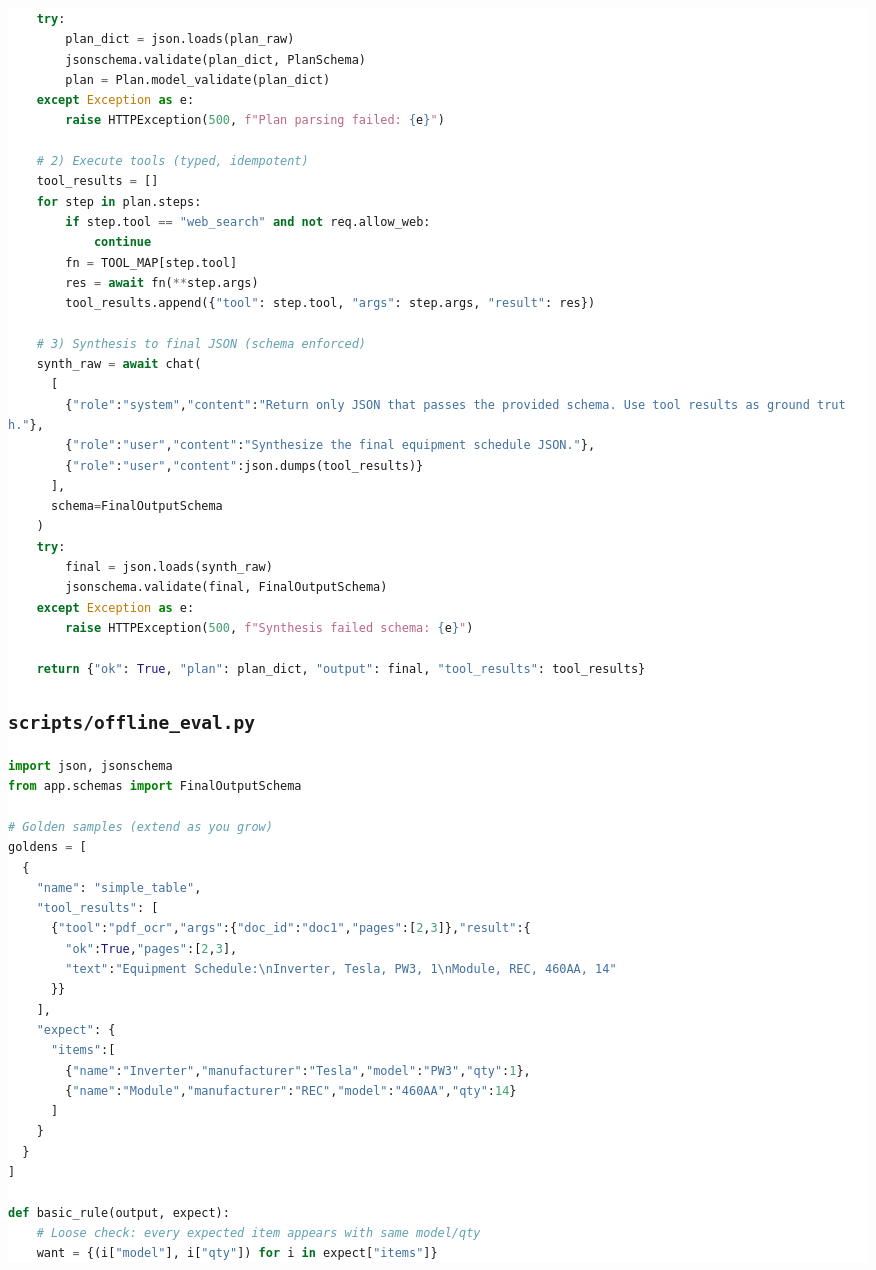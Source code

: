 ```python
    try:
        plan_dict = json.loads(plan_raw)
        jsonschema.validate(plan_dict, PlanSchema)
        plan = Plan.model_validate(plan_dict)
    except Exception as e:
        raise HTTPException(500, f"Plan parsing failed: {e}")

    # 2) Execute tools (typed, idempotent)
    tool_results = []
    for step in plan.steps:
        if step.tool == "web_search" and not req.allow_web:
            continue
        fn = TOOL_MAP[step.tool]
        res = await fn(**step.args)
        tool_results.append({"tool": step.tool, "args": step.args, "result": res})

    # 3) Synthesis to final JSON (schema enforced)
    synth_raw = await chat(
      [
        {"role":"system","content":"Return only JSON that passes the provided schema. Use tool results as ground truth."},
        {"role":"user","content":"Synthesize the final equipment schedule JSON."},
        {"role":"user","content":json.dumps(tool_results)}
      ],
      schema=FinalOutputSchema
    )
    try:
        final = json.loads(synth_raw)
        jsonschema.validate(final, FinalOutputSchema)
    except Exception as e:
        raise HTTPException(500, f"Synthesis failed schema: {e}")

    return {"ok": True, "plan": plan_dict, "output": final, "tool_results": tool_results}
```

## `scripts/offline_eval.py`

```python
import json, jsonschema
from app.schemas import FinalOutputSchema

# Golden samples (extend as you grow)
goldens = [
  {
    "name": "simple_table",
    "tool_results": [
      {"tool":"pdf_ocr","args":{"doc_id":"doc1","pages":[2,3]},"result":{
        "ok":True,"pages":[2,3],
        "text":"Equipment Schedule:\nInverter, Tesla, PW3, 1\nModule, REC, 460AA, 14"
      }}
    ],
    "expect": {
      "items":[
        {"name":"Inverter","manufacturer":"Tesla","model":"PW3","qty":1},
        {"name":"Module","manufacturer":"REC","model":"460AA","qty":14}
      ]
    }
  }
]

def basic_rule(output, expect):
    # Loose check: every expected item appears with same model/qty
    want = {(i["model"], i["qty"]) for i in expect["items"]}
```